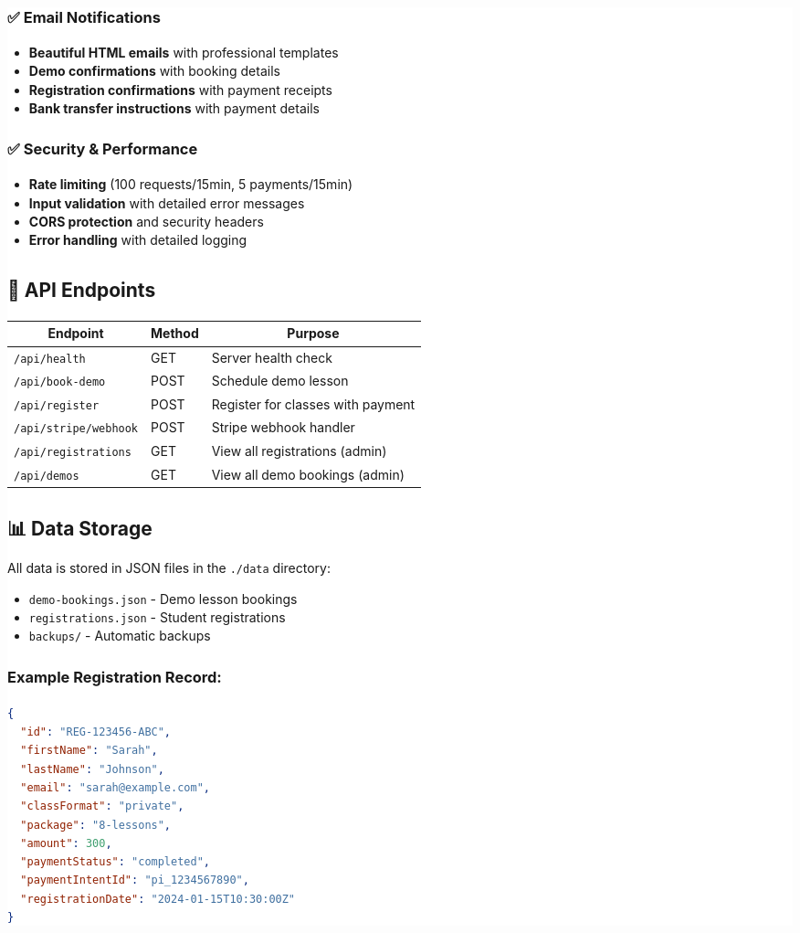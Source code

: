 ### ✅ **Email Notifications**
- **Beautiful HTML emails** with professional templates
- **Demo confirmations** with booking details
- **Registration confirmations** with payment receipts
- **Bank transfer instructions** with payment details

### ✅ **Security & Performance**
- **Rate limiting** (100 requests/15min, 5 payments/15min)
- **Input validation** with detailed error messages
- **CORS protection** and security headers
- **Error handling** with detailed logging

## 🔄 API Endpoints

| Endpoint | Method | Purpose |
|----------|--------|---------|
| `/api/health` | GET | Server health check |
| `/api/book-demo` | POST | Schedule demo lesson |
| `/api/register` | POST | Register for classes with payment |
| `/api/stripe/webhook` | POST | Stripe webhook handler |
| `/api/registrations` | GET | View all registrations (admin) |
| `/api/demos` | GET | View all demo bookings (admin) |

## 📊 Data Storage

All data is stored in JSON files in the `./data` directory:
- `demo-bookings.json` - Demo lesson bookings
- `registrations.json` - Student registrations
- `backups/` - Automatic backups

### Example Registration Record:
```json
{
  "id": "REG-123456-ABC",
  "firstName": "Sarah",
  "lastName": "Johnson",
  "email": "sarah@example.com",
  "classFormat": "private",
  "package": "8-lessons",
  "amount": 300,
  "paymentStatus": "completed",
  "paymentIntentId": "pi_1234567890",
  "registrationDate": "2024-01-15T10:30:00Z"
}
```
